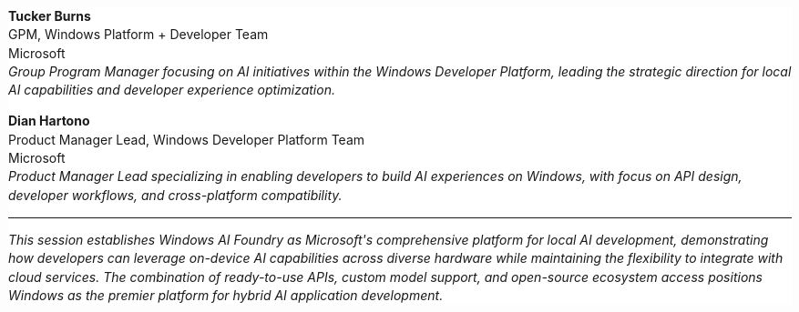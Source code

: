 **Tucker Burns**  
GPM, Windows Platform + Developer Team  
Microsoft  
*Group Program Manager focusing on AI initiatives within the Windows Developer Platform, leading the strategic direction for local AI capabilities and developer experience optimization.*

**Dian Hartono**  
Product Manager Lead, Windows Developer Platform Team  
Microsoft  
*Product Manager Lead specializing in enabling developers to build AI experiences on Windows, with focus on API design, developer workflows, and cross-platform compatibility.*

---

*This session establishes Windows AI Foundry as Microsoft's comprehensive platform for local AI development, demonstrating how developers can leverage on-device AI capabilities across diverse hardware while maintaining the flexibility to integrate with cloud services. The combination of ready-to-use APIs, custom model support, and open-source ecosystem access positions Windows as the premier platform for hybrid AI application development.*

